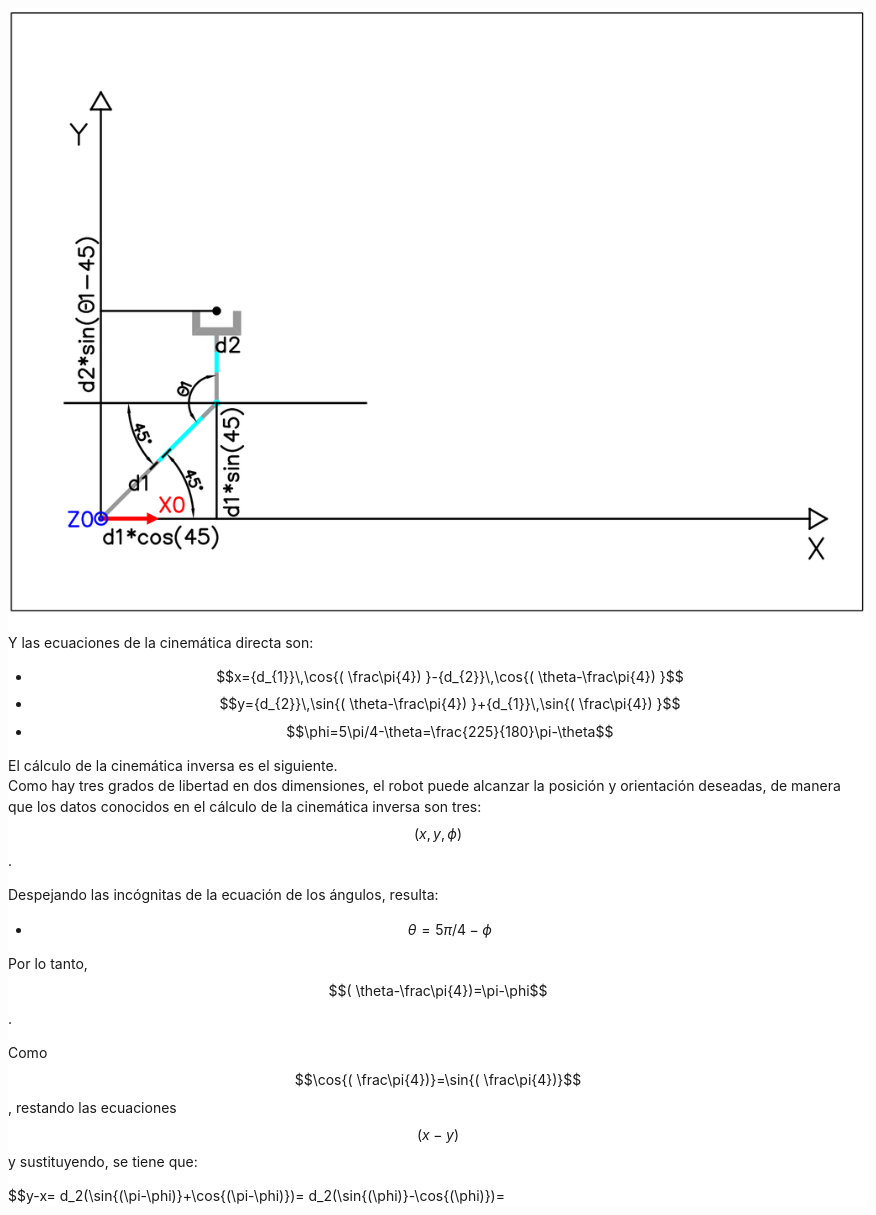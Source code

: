 ![](../.gitbook/assets/c62p2_4.svg)

Y las ecuaciones de la cinemática directa son:

* $$x={d_{1}}\,\cos{( \frac\pi{4}) }-{d_{2}}\,\cos{( \theta-\frac\pi{4}) }$$
* $$y={d_{2}}\,\sin{( \theta-\frac\pi{4}) }+{d_{1}}\,\sin{( \frac\pi{4}) }$$
* $$\phi=5\pi/4-\theta=\frac{225}{180}\pi-\theta$$

El cálculo de la cinemática inversa es el siguiente.  
Como hay tres grados de libertad en dos dimensiones, el robot puede alcanzar la posición y orientación deseadas, de manera que los datos conocidos en el cálculo de la cinemática inversa son tres: $$(x,y,\phi)$$.

Despejando las incógnitas de la ecuación de los ángulos, resulta:

* $$\theta=5\pi/4-\phi$$

Por lo tanto, $$( \theta-\frac\pi{4})=\pi-\phi$$.

Como $$\cos{( \frac\pi{4})}=\sin{( \frac\pi{4})}$$, restando las ecuaciones $$(x-y)$$ y sustituyendo, se tiene que:

$$y-x= d\_2\(\sin{\(\pi-\phi\)}+\cos{\(\pi-\phi\)}\)= d\_2\(\sin{\(\phi\)}-\cos{\(\phi\)}\)=
